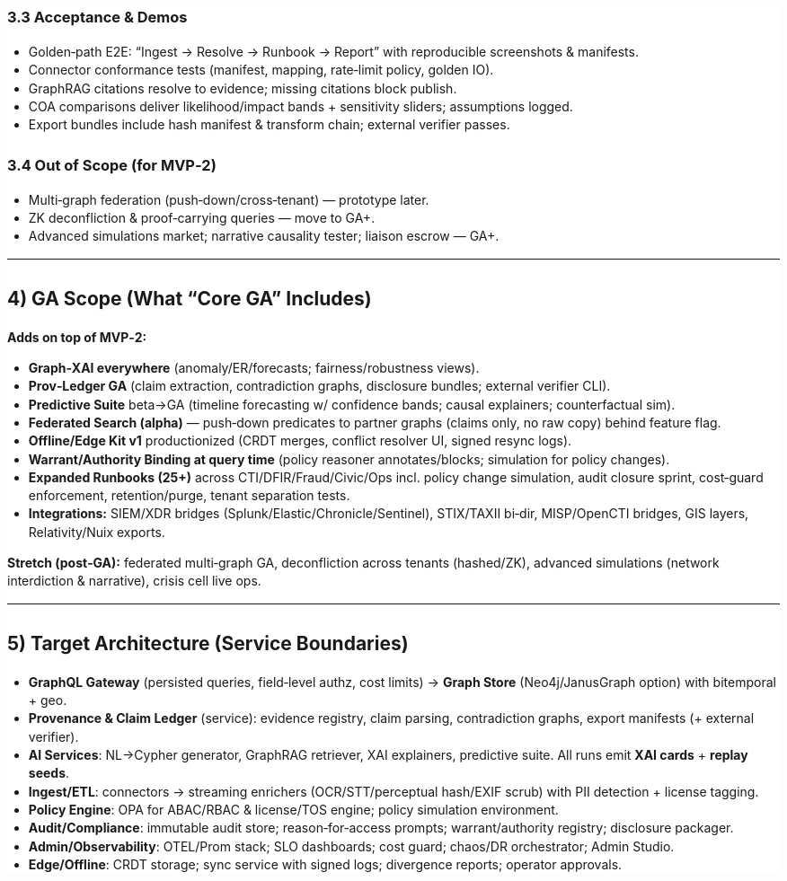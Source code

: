 ### 3.3 Acceptance & Demos
- Golden‑path E2E: “Ingest → Resolve → Runbook → Report” with reproducible screenshots & manifests.
- Connector conformance tests (manifest, mapping, rate‑limit policy, golden IO).
- GraphRAG citations resolve to evidence; missing citations block publish.
- COA comparisons deliver likelihood/impact bands + sensitivity sliders; assumptions logged.
- Export bundles include hash manifest & transform chain; external verifier passes.

### 3.4 Out of Scope (for MVP‑2)
- Multi‑graph federation (push‑down/cross‑tenant) — prototype later.
- ZK deconfliction & proof‑carrying queries — move to GA+.
- Advanced simulations market; narrative causality tester; liaison escrow — GA+.

---

## 4) GA Scope (What “Core GA” Includes)

**Adds on top of MVP‑2:**
- **Graph‑XAI everywhere** (anomaly/ER/forecasts; fairness/robustness views).
- **Prov‑Ledger GA** (claim extraction, contradiction graphs, disclosure bundles; external verifier CLI).
- **Predictive Suite** beta→GA (timeline forecasting w/ confidence bands; causal explainers; counterfactual sim).
- **Federated Search (alpha)** — push‑down predicates to partner graphs (claims only, no raw copy) behind feature flag.
- **Offline/Edge Kit v1** productionized (CRDT merges, conflict resolver UI, signed resync logs).
- **Warrant/Authority Binding at query time** (policy reasoner annotates/blocks; simulation for policy changes).
- **Expanded Runbooks (25+)** across CTI/DFIR/Fraud/Civic/Ops incl. policy change simulation, audit closure sprint, cost‑guard enforcement, retention/purge, tenant separation tests.
- **Integrations:** SIEM/XDR bridges (Splunk/Elastic/Chronicle/Sentinel), STIX/TAXII bi‑dir, MISP/OpenCTI bridges, GIS layers, Relativity/Nuix exports.

**Stretch (post‑GA):** federated multi‑graph GA, deconfliction across tenants (hashed/ZK), advanced simulations (network interdiction & narrative), crisis cell live ops.

---

## 5) Target Architecture (Service Boundaries)

- **GraphQL Gateway** (persisted queries, field‑level authz, cost limits) → **Graph Store** (Neo4j/JanusGraph option) with bitemporal + geo.
- **Provenance & Claim Ledger** (service): evidence registry, claim parsing, contradiction graphs, export manifests (+ external verifier).
- **AI Services**: NL→Cypher generator, GraphRAG retriever, XAI explainers, predictive suite. All runs emit **XAI cards** + **replay seeds**.
- **Ingest/ETL**: connectors → streaming enrichers (OCR/STT/perceptual hash/EXIF scrub) with PII detection + license tagging.
- **Policy Engine**: OPA for ABAC/RBAC & license/TOS engine; policy simulation environment.
- **Audit/Compliance**: immutable audit store; reason‑for‑access prompts; warrant/authority registry; disclosure packager.
- **Admin/Observability**: OTEL/Prom stack; SLO dashboards; cost guard; chaos/DR orchestrator; Admin Studio.
- **Edge/Offline**: CRDT storage; sync service with signed logs; divergence reports; operator approvals.
